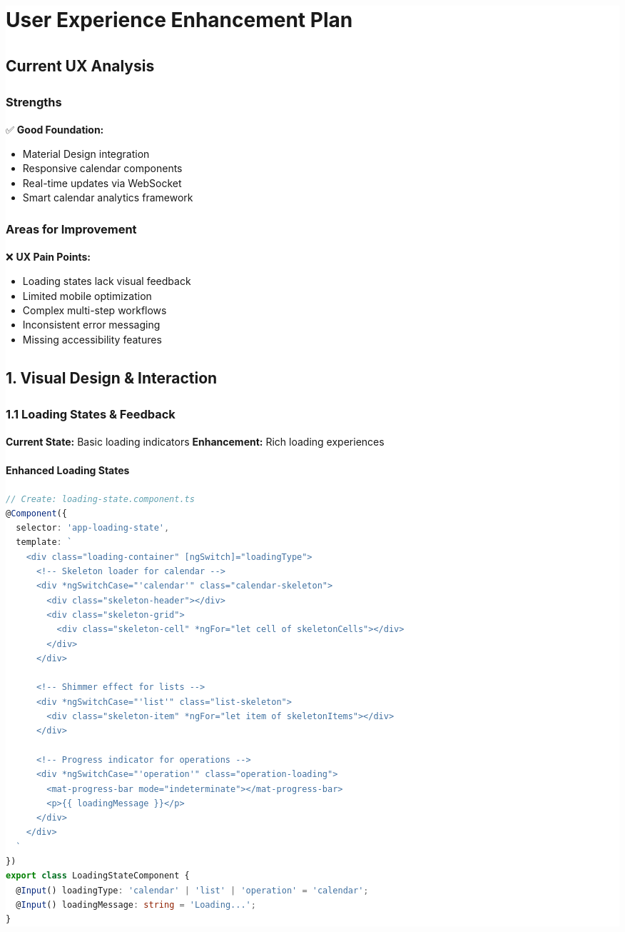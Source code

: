# User Experience Enhancement Plan

## Current UX Analysis

### Strengths
✅ **Good Foundation:**
- Material Design integration
- Responsive calendar components
- Real-time updates via WebSocket
- Smart calendar analytics framework

### Areas for Improvement
❌ **UX Pain Points:**
- Loading states lack visual feedback
- Limited mobile optimization
- Complex multi-step workflows
- Inconsistent error messaging
- Missing accessibility features

## 1. Visual Design & Interaction

### 1.1 Loading States & Feedback
**Current State:** Basic loading indicators
**Enhancement:** Rich loading experiences

#### Enhanced Loading States
```typescript
// Create: loading-state.component.ts
@Component({
  selector: 'app-loading-state',
  template: `
    <div class="loading-container" [ngSwitch]="loadingType">
      <!-- Skeleton loader for calendar -->
      <div *ngSwitchCase="'calendar'" class="calendar-skeleton">
        <div class="skeleton-header"></div>
        <div class="skeleton-grid">
          <div class="skeleton-cell" *ngFor="let cell of skeletonCells"></div>
        </div>
      </div>
      
      <!-- Shimmer effect for lists -->
      <div *ngSwitchCase="'list'" class="list-skeleton">
        <div class="skeleton-item" *ngFor="let item of skeletonItems"></div>
      </div>
      
      <!-- Progress indicator for operations -->
      <div *ngSwitchCase="'operation'" class="operation-loading">
        <mat-progress-bar mode="indeterminate"></mat-progress-bar>
        <p>{{ loadingMessage }}</p>
      </div>
    </div>
  `
})
export class LoadingStateComponent {
  @Input() loadingType: 'calendar' | 'list' | 'operation' = 'calendar';
  @Input() loadingMessage: string = 'Loading...';
}
```
